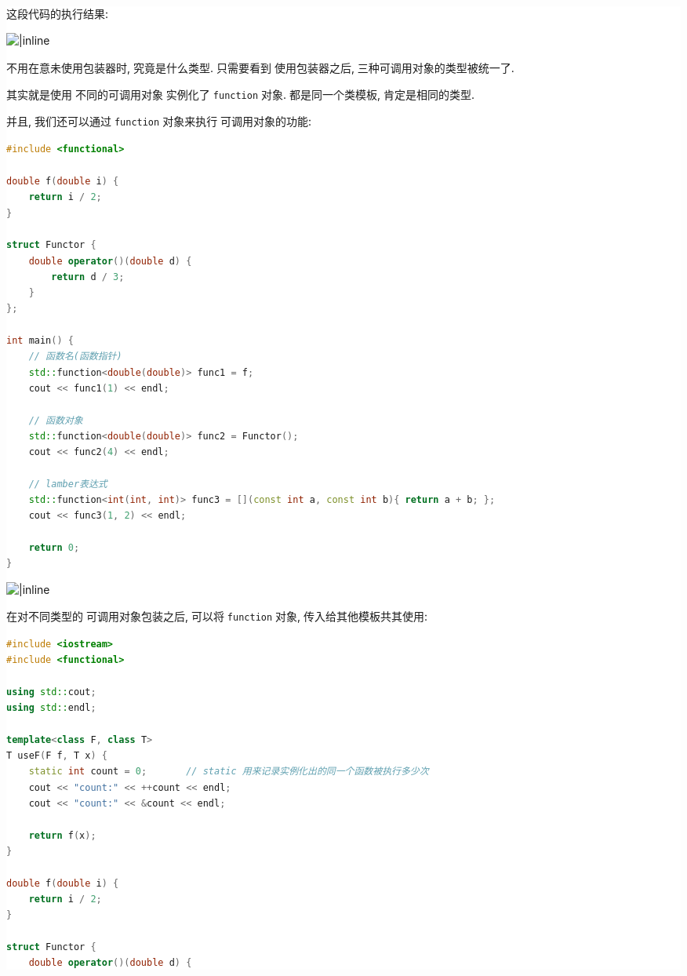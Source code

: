 
这段代码的执行结果:

![|inline](https://dxyt-july-image.oss-cn-beijing.aliyuncs.com/202307070949158.png)

不用在意未使用包装器时, 究竟是什么类型. 只需要看到 使用包装器之后, 三种可调用对象的类型被统一了.

其实就是使用 不同的可调用对象 实例化了 `function` 对象. 都是同一个类模板, 肯定是相同的类型.

并且, 我们还可以通过 `function` 对象来执行 可调用对象的功能:

```cpp
#include <functional>

double f(double i) {
	return i / 2;
}

struct Functor {
	double operator()(double d) {
		return d / 3;
	}
};

int main() {
    // 函数名(函数指针)
    std::function<double(double)> func1 = f;
    cout << func1(1) << endl;

    // 函数对象
    std::function<double(double)> func2 = Functor();
    cout << func2(4) << endl;

    // lamber表达式
    std::function<int(int, int)> func3 = [](const int a, const int b){ return a + b; };
    cout << func3(1, 2) << endl;

    return 0;
}
```

![|inline](https://dxyt-july-image.oss-cn-beijing.aliyuncs.com/202307071005136.png)

在对不同类型的 可调用对象包装之后, 可以将 `function` 对象, 传入给其他模板共其使用:

```cpp
#include <iostream>
#include <functional>

using std::cout;
using std::endl;

template<class F, class T>
T useF(F f, T x) {
	static int count = 0; 		// static 用来记录实例化出的同一个函数被执行多少次
	cout << "count:" << ++count << endl;
	cout << "count:" << &count << endl;

	return f(x);
}

double f(double i) {
	return i / 2;
}

struct Functor {
	double operator()(double d) {
```